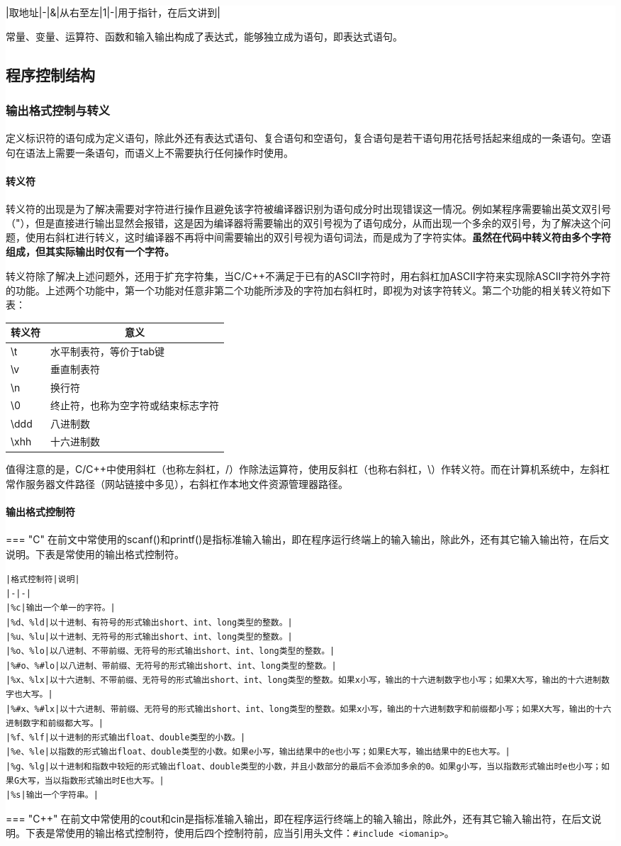 |取地址|-|&|从右至左|1|-|用于指针，在后文讲到|

常量、变量、运算符、函数和输入输出构成了表达式，能够独立成为语句，即表达式语句。

## 程序控制结构

### 输出格式控制与转义

定义标识符的语句成为定义语句，除此外还有表达式语句、复合语句和空语句，复合语句是若干语句用花括号括起来组成的一条语句。空语句在语法上需要一条语句，而语义上不需要执行任何操作时使用。

#### 转义符

转义符的出现是为了解决需要对字符进行操作且避免该字符被编译器识别为语句成分时出现错误这一情况。例如某程序需要输出英文双引号（"），但是直接进行输出显然会报错，这是因为编译器将需要输出的双引号视为了语句成分，从而出现一个多余的双引号，为了解决这个问题，使用右斜杠进行转义，这时编译器不再将中间需要输出的双引号视为语句词法，而是成为了字符实体。**虽然在代码中转义符由多个字符组成，但其实际输出时仅有一个字符。**  

转义符除了解决上述问题外，还用于扩充字符集，当C/C++不满足于已有的ASCII字符时，用右斜杠加ASCII字符来实现除ASCII字符外字符的功能。上述两个功能中，第一个功能对任意非第二个功能所涉及的字符加右斜杠时，即视为对该字符转义。第二个功能的相关转义符如下表：

|转义符|意义|
|-|-|
|\t|水平制表符，等价于tab键|
|\v|垂直制表符|
|\n|换行符|
|\0|终止符，也称为空字符或结束标志字符|
|\ddd|八进制数|
|\xhh|十六进制数|

值得注意的是，C/C++中使用斜杠（也称左斜杠，/）作除法运算符，使用反斜杠（也称右斜杠，\）作转义符。而在计算机系统中，左斜杠常作服务器文件路径（网站链接中多见），右斜杠作本地文件资源管理器路径。

#### 输出格式控制符

=== "C"
	在前文中常使用的scanf()和printf()是指标准输入输出，即在程序运行终端上的输入输出，除此外，还有其它输入输出符，在后文说明。下表是常使用的输出格式控制符。

	|格式控制符|说明|
	|-|-|
	|%c|输出一个单一的字符。|
	|%d、%ld|以十进制、有符号的形式输出short、int、long类型的整数。|
	|%u、%lu|以十进制、无符号的形式输出short、int、long类型的整数。|
	|%o、%lo|以八进制、不带前缀、无符号的形式输出short、int、long类型的整数。|
	|%#o、%#lo|以八进制、带前缀、无符号的形式输出short、int、long类型的整数。|
	|%x、%lx|以十六进制、不带前缀、无符号的形式输出short、int、long类型的整数。如果x小写，输出的十六进制数字也小写；如果X大写，输出的十六进制数字也大写。|
	|%#x、%#lx|以十六进制、带前缀、无符号的形式输出short、int、long类型的整数。如果x小写，输出的十六进制数字和前缀都小写；如果X大写，输出的十六进制数字和前缀都大写。|
	|%f、%lf|以十进制的形式输出float、double类型的小数。|
	|%e、%le|以指数的形式输出float、double类型的小数。如果e小写，输出结果中的e也小写；如果E大写，输出结果中的E也大写。|
	|%g、%lg|以十进制和指数中较短的形式输出float、double类型的小数，并且小数部分的最后不会添加多余的0。如果g小写，当以指数形式输出时e也小写；如果G大写，当以指数形式输出时E也大写。|
	|%s|输出一个字符串。|
=== "C++"
	在前文中常使用的cout和cin是指标准输入输出，即在程序运行终端上的输入输出，除此外，还有其它输入输出符，在后文说明。下表是常使用的输出格式控制符，使用后四个控制符前，应当引用头文件：`#include <iomanip>`。